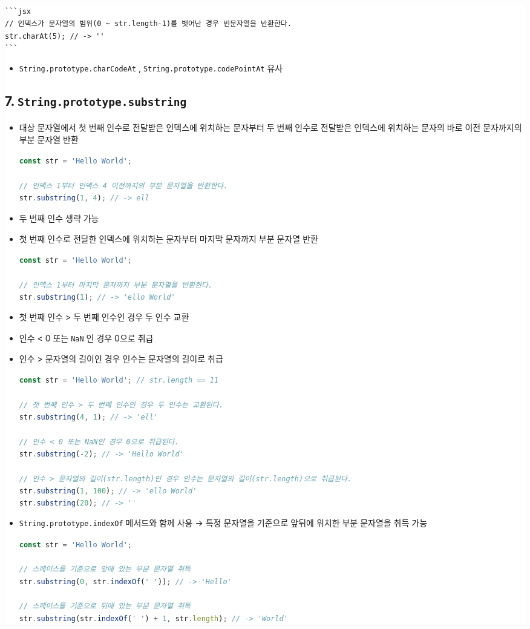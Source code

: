     ```jsx
    // 인덱스가 문자열의 범위(0 ~ str.length-1)를 벗어난 경우 빈문자열을 반환한다.
    str.charAt(5); // -> ''
    ```
    
- `String.prototype.charCodeAt` , `String.prototype.codePointAt` 유사

## 7. `String.prototype.substring`

- 대상 문자열에서 첫 번째 인수로 전달받은 인덱스에 위치하는 문자부터 두 번째 인수로 전달받은 인덱스에 위치하는 문자의 바로 이전 문자까지의 부분 문자열 반환
    
    ```jsx
    const str = 'Hello World';
    
    // 인덱스 1부터 인덱스 4 이전까지의 부분 문자열을 반환한다.
    str.substring(1, 4); // -> ell
    ```
    
- 두 번째 인수 생략 가능
- 첫 번째 인수로 전달한 인덱스에 위치하는 문자부터 마지막 문자까지 부분 문자열 반환
    
    ```jsx
    const str = 'Hello World';
    
    // 인덱스 1부터 마지막 문자까지 부분 문자열을 반환한다.
    str.substring(1); // -> 'ello World'
    ```
    
- 첫 번째 인수 > 두 번째 인수인 경우 두 인수 교환
- 인수 < 0 또는 `NaN` 인 경우 0으로 취급
- 인수 > 문자열의 길이인 경우 인수는 문자열의 길이로 취급
    
    ```jsx
    const str = 'Hello World'; // str.length == 11
    
    // 첫 번째 인수 > 두 번째 인수인 경우 두 인수는 교환된다.
    str.substring(4, 1); // -> 'ell'
    
    // 인수 < 0 또는 NaN인 경우 0으로 취급된다.
    str.substring(-2); // -> 'Hello World'
    
    // 인수 > 문자열의 길이(str.length)인 경우 인수는 문자열의 길이(str.length)으로 취급된다.
    str.substring(1, 100); // -> 'ello World'
    str.substring(20); // -> ''
    ```
    
- `String.prototype.indexOf` 메서드와 함께 사용 → 특정 문자열을 기준으로 앞뒤에 위치한 부분 문자열을 취득 가능
    
    ```jsx
    const str = 'Hello World';
    
    // 스페이스를 기준으로 앞에 있는 부분 문자열 취득
    str.substring(0, str.indexOf(' ')); // -> 'Hello'
    
    // 스페이스를 기준으로 뒤에 있는 부분 문자열 취득
    str.substring(str.indexOf(' ') + 1, str.length); // -> 'World'
    ```
    